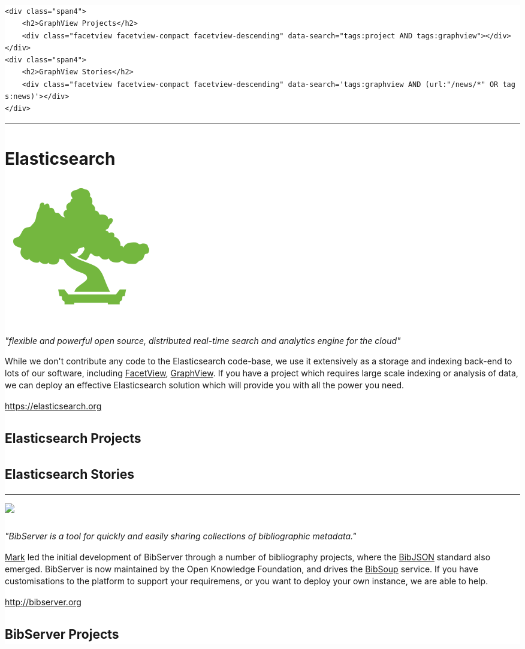 	<div class="span4">
		<h2>GraphView Projects</h2>
		<div class="facetview facetview-compact facetview-descending" data-search="tags:project AND tags:graphview"></div>
	</div>
	<div class="span4">
		<h2>GraphView Stories</h2>
		<div class="facetview facetview-compact facetview-descending" data-search='tags:graphview AND (url:"/news/*" OR tags:news)'></div>
	</div>
</div>
<hr>
<div class="row-fluid">
	<div class="span4">
		<a name="elasticsearch"><h1>Elasticsearch</h1><img src="/media/elasticsearch.png" class="span6"></a>
		<p><em>"flexible and powerful open source, distributed real-time search and analytics engine for the cloud"</em></p>
		<p>While we don't contribute any code to the Elasticsearch code-base, we use it extensively as a storage and indexing back-end to lots of our software, including <a href="#facetview">FacetView</a>, <a href="#graphview">GraphView</a>.  If you have a project which requires large scale indexing or analysis of data, we can deploy an effective Elasticsearch solution which will provide you with all the power you need.</p>
		<p><a href="http://elasticsearch.org">https://elasticsearch.org</a></p>
	</div>
	<div class="span4">
		<h2>Elasticsearch Projects</h2>
		<div class="facetview facetview-compact facetview-descending" data-search="tags:project AND tags:elasticsearch"></div>
	</div>
	<div class="span4">
		<h2>Elasticsearch Stories</h2>
		<div class="facetview facetview-compact facetview-descending" data-search='tags:elasticsearch AND (url:"/news/*" OR tags:news)'></div>
	</div>
</div>
<hr>
<div class="row-fluid">
	<div class="span4">
		<a name="bibserver"><img src="http://cottagelabs.com/media/bibserverlogo-300x54.png" class="span6" style="margin-right: 10px; margin-bottom: 10px"></a>
		<p><em>"BibServer is a tool for quickly and easily sharing collections of bibliographic metadata."</em></p>
		<p><a href="/people/mark">Mark</a> led the initial development of BibServer through a number of bibliography projects, where the <a href="#name">BibJSON</a> standard also emerged.  BibServer is now maintained by the Open Knowledge Foundation, and drives the <a href="http://bibsoup.net">BibSoup</a> service.  If you have customisations to the platform to support your requiremens, or you want to deploy your own instance, we are able to help.</p>
		<p><a href="http://bibserver.org">http://bibserver.org</a></p>
	</div>
	<div class="span4">
		<h2>BibServer Projects</h2>